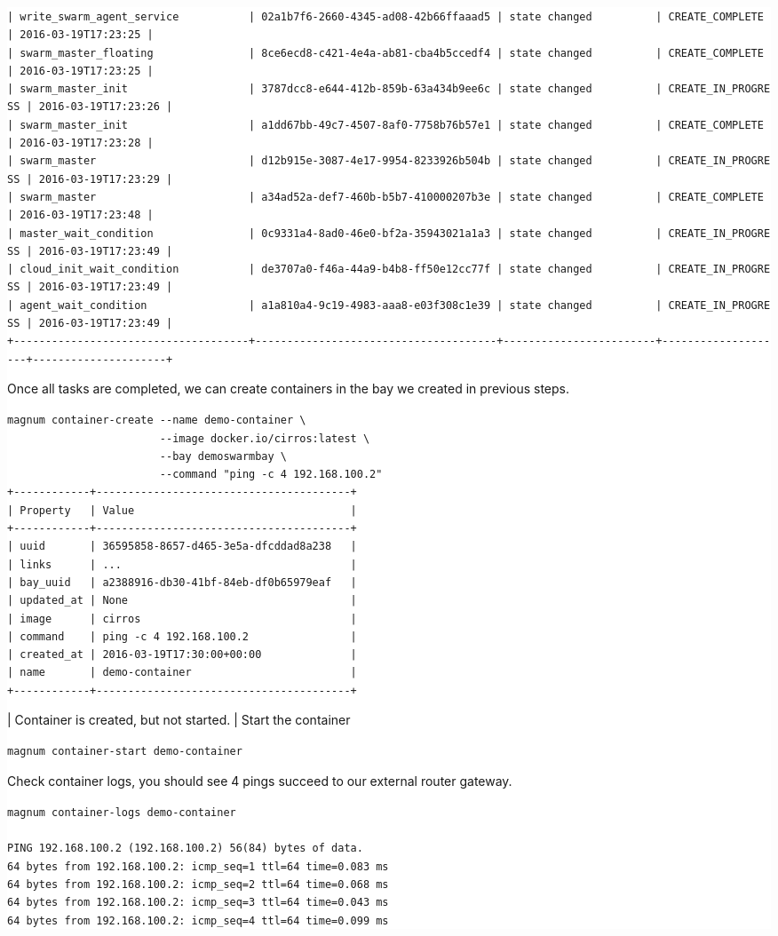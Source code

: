 ```text
| write_swarm_agent_service           | 02a1b7f6-2660-4345-ad08-42b66ffaaad5 | state changed          | CREATE_COMPLETE    | 2016-03-19T17:23:25 |
| swarm_master_floating               | 8ce6ecd8-c421-4e4a-ab81-cba4b5ccedf4 | state changed          | CREATE_COMPLETE    | 2016-03-19T17:23:25 |
| swarm_master_init                   | 3787dcc8-e644-412b-859b-63a434b9ee6c | state changed          | CREATE_IN_PROGRESS | 2016-03-19T17:23:26 |
| swarm_master_init                   | a1dd67bb-49c7-4507-8af0-7758b76b57e1 | state changed          | CREATE_COMPLETE    | 2016-03-19T17:23:28 |
| swarm_master                        | d12b915e-3087-4e17-9954-8233926b504b | state changed          | CREATE_IN_PROGRESS | 2016-03-19T17:23:29 |
| swarm_master                        | a34ad52a-def7-460b-b5b7-410000207b3e | state changed          | CREATE_COMPLETE    | 2016-03-19T17:23:48 |
| master_wait_condition               | 0c9331a4-8ad0-46e0-bf2a-35943021a1a3 | state changed          | CREATE_IN_PROGRESS | 2016-03-19T17:23:49 |
| cloud_init_wait_condition           | de3707a0-f46a-44a9-b4b8-ff50e12cc77f | state changed          | CREATE_IN_PROGRESS | 2016-03-19T17:23:49 |
| agent_wait_condition                | a1a810a4-9c19-4983-aaa8-e03f308c1e39 | state changed          | CREATE_IN_PROGRESS | 2016-03-19T17:23:49 |
+-------------------------------------+--------------------------------------+------------------------+--------------------+---------------------+
```

Once all tasks are completed, we can create containers in the bay we created in previous steps.

```text
magnum container-create --name demo-container \
                        --image docker.io/cirros:latest \
                        --bay demoswarmbay \
                        --command "ping -c 4 192.168.100.2"
+------------+----------------------------------------+
| Property   | Value                                  |
+------------+----------------------------------------+
| uuid       | 36595858-8657-d465-3e5a-dfcddad8a238   |
| links      | ...                                    |
| bay_uuid   | a2388916-db30-41bf-84eb-df0b65979eaf   |
| updated_at | None                                   |
| image      | cirros                                 |
| command    | ping -c 4 192.168.100.2                |
| created_at | 2016-03-19T17:30:00+00:00              |
| name       | demo-container                         |
+------------+----------------------------------------+
```

\| Container is created, but not started. \| Start the container

```text
magnum container-start demo-container
```

Check container logs, you should see 4 pings succeed to our external router gateway.

```text
magnum container-logs demo-container

PING 192.168.100.2 (192.168.100.2) 56(84) bytes of data.
64 bytes from 192.168.100.2: icmp_seq=1 ttl=64 time=0.083 ms
64 bytes from 192.168.100.2: icmp_seq=2 ttl=64 time=0.068 ms
64 bytes from 192.168.100.2: icmp_seq=3 ttl=64 time=0.043 ms
64 bytes from 192.168.100.2: icmp_seq=4 ttl=64 time=0.099 ms
```
